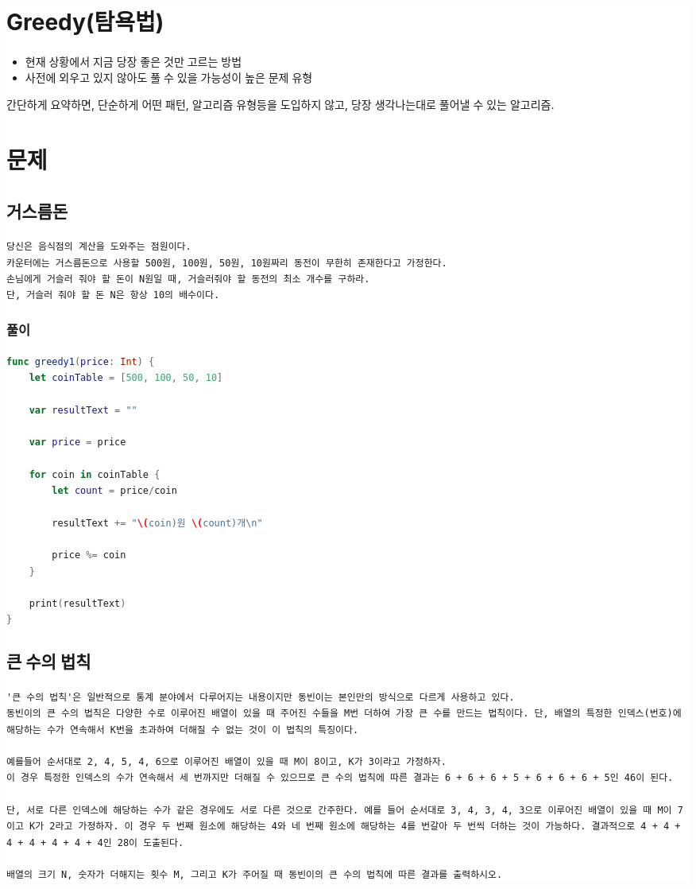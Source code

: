 # Greedy(탐욕법)
* 현재 상황에서 지금 당장 좋은 것만 고르는 방법
* 사전에 외우고 있지 않아도 풀 수 있을 가능성이 높은 문제 유형

간단하게 요약하면, 단순하게 어떤 패턴, 알고리즘 유형등을 도입하지 않고,
당장 생각나는대로 풀어낼 수 있는 알고리즘.

# 문제
## 거스름돈
```
당신은 음식점의 계산을 도와주는 점원이다.
카운터에는 거스름돈으로 사용할 500원, 100원, 50원, 10원짜리 동전이 무한히 존재한다고 가정한다.
손님에게 거슬러 줘야 할 돈이 N원일 때, 거슬러줘야 할 동전의 최소 개수를 구하라.
단, 거슬러 줘야 할 돈 N은 항상 10의 배수이다.
```

### 풀이
```Swift
func greedy1(price: Int) {
    let coinTable = [500, 100, 50, 10]
    
    var resultText = ""
    
    var price = price
    
    for coin in coinTable {
        let count = price/coin
        
        resultText += "\(coin)원 \(count)개\n"
        
        price %= coin
    }
    
    print(resultText)
}
```

## 큰 수의 법칙
```
'큰 수의 법칙'은 일반적으로 통계 분야에서 다루어지는 내용이지만 동빈이는 본인만의 방식으로 다르게 사용하고 있다.
동빈이의 큰 수의 법칙은 다양한 수로 이루어진 배열이 있을 때 주어진 수들을 M번 더하여 가장 큰 수를 만드는 법칙이다. 단, 배열의 특정한 인덱스(번호)에 해당하는 수가 연속해서 K번을 초과하여 더해질 수 없는 것이 이 법칙의 특징이다.

예를들어 순서대로 2, 4, 5, 4, 6으로 이루어진 배열이 있을 때 M이 8이고, K가 3이라고 가정하자.
이 경우 특정한 인덱스의 수가 연속해서 세 번까지만 더해질 수 있으므로 큰 수의 법칙에 따른 결과는 6 + 6 + 6 + 5 + 6 + 6 + 6 + 5인 46이 된다.

단, 서로 다른 인덱스에 해당하는 수가 같은 경우에도 서로 다른 것으로 간주한다. 예를 들어 순서대로 3, 4, 3, 4, 3으로 이루어진 배열이 있을 때 M이 7이고 K가 2라고 가정하자. 이 경우 두 번째 원소에 해당하는 4와 네 번째 원소에 해당하는 4를 번갈아 두 번씩 더하는 것이 가능하다. 결과적으로 4 + 4 + 4 + 4 + 4 + 4 + 4인 28이 도출된다.

배열의 크기 N, 숫자가 더해지는 횟수 M, 그리고 K가 주어질 때 동빈이의 큰 수의 법칙에 따른 결과를 출력하시오. 
```
